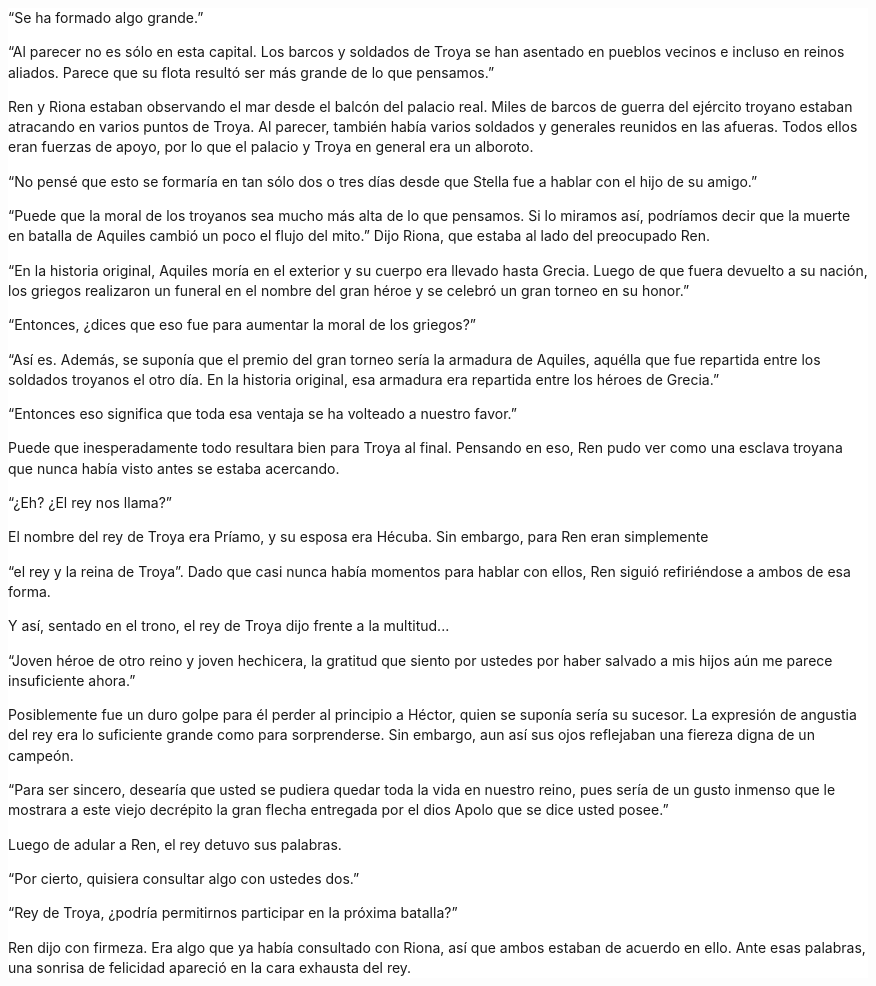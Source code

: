 “Se ha formado algo grande.”

“Al parecer no es sólo en esta capital. Los barcos y soldados de Troya se han asentado en pueblos vecinos e incluso en reinos aliados. Parece que su flota resultó ser más grande de lo que pensamos.”

Ren y Riona estaban observando el mar desde el balcón del palacio real. Miles de barcos de guerra del ejército troyano estaban atracando en varios puntos de Troya. Al parecer, también había varios soldados y generales reunidos en las afueras. Todos ellos eran fuerzas de apoyo, por lo que el palacio y Troya en general era un alboroto.

“No pensé que esto se formaría en tan sólo dos o tres días desde que Stella fue a hablar con el hijo de su amigo.”

“Puede que la moral de los troyanos sea mucho más alta de lo que pensamos. Si lo miramos así, podríamos decir que la muerte en batalla de Aquiles cambió un poco el flujo del mito.” Dijo Riona, que estaba al lado del preocupado Ren.

“En la historia original, Aquiles moría en el exterior y su cuerpo era llevado hasta Grecia. Luego de que fuera devuelto a su nación, los griegos realizaron un funeral en el nombre del gran héroe y se celebró un gran torneo en su honor.”

“Entonces, ¿dices que eso fue para aumentar la moral de los griegos?”

“Así es. Además, se suponía que el premio del gran torneo sería la armadura de Aquiles, aquélla que fue repartida entre los soldados troyanos el otro día. En la historia original, esa armadura era repartida entre los héroes de Grecia.”

“Entonces eso significa que toda esa ventaja se ha volteado a nuestro favor.”

Puede que inesperadamente todo resultara bien para Troya al final. Pensando en eso, Ren pudo ver como una esclava troyana que nunca había visto antes se estaba acercando.

“¿Eh? ¿El rey nos llama?”

El nombre del rey de Troya era Príamo, y su esposa era Hécuba. Sin embargo, para Ren eran simplemente 

“el rey y la reina de Troya”. Dado que casi nunca había momentos para hablar con ellos, Ren siguió refiriéndose a ambos de esa forma.

Y así, sentado en el trono, el rey de Troya dijo frente a la multitud...

“Joven héroe de otro reino y joven hechicera, la gratitud que siento por ustedes por haber salvado a mis hijos aún me parece insuficiente ahora.”

Posiblemente fue un duro golpe para él perder al principio a Héctor, quien se suponía sería su sucesor. La expresión de angustia del rey era lo suficiente grande como para sorprenderse. Sin embargo, aun así sus ojos reflejaban una fiereza digna de un campeón.

“Para ser sincero, desearía que usted se pudiera quedar toda la vida en nuestro reino, pues sería de un gusto inmenso que le mostrara a este viejo decrépito la gran flecha entregada por el dios Apolo que se dice usted posee.”

Luego de adular a Ren, el rey detuvo sus palabras. 

“Por cierto, quisiera consultar algo con ustedes dos.”

“Rey de Troya, ¿podría permitirnos participar en la próxima batalla?”

Ren dijo con firmeza. Era algo que ya había consultado con Riona, así que ambos estaban de acuerdo en ello. Ante esas palabras, una sonrisa de felicidad apareció en la cara exhausta del rey.
